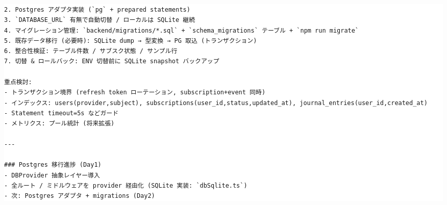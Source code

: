 ````
2. Postgres アダプタ実装 (`pg` + prepared statements)
3. `DATABASE_URL` 有無で自動切替 / ローカルは SQLite 継続
4. マイグレーション管理: `backend/migrations/*.sql` + `schema_migrations` テーブル + `npm run migrate`
5. 既存データ移行 (必要時): SQLite dump → 型変換 → PG 取込 (トランザクション)
6. 整合性検証: テーブル件数 / サブスク状態 / サンプル行
7. 切替 & ロールバック: ENV 切替前に SQLite snapshot バックアップ

重点検討:
- トランザクション境界 (refresh token ローテーション, subscription+event 同時)
- インデックス: users(provider,subject), subscriptions(user_id,status,updated_at), journal_entries(user_id,created_at)
- Statement timeout=5s などガード
- メトリクス: プール統計 (将来拡張)

---

### Postgres 移行進捗 (Day1)
- DBProvider 抽象レイヤー導入
- 全ルート / ミドルウェアを provider 経由化 (SQLite 実装: `dbSqlite.ts`)
- 次: Postgres アダプタ + migrations (Day2)
